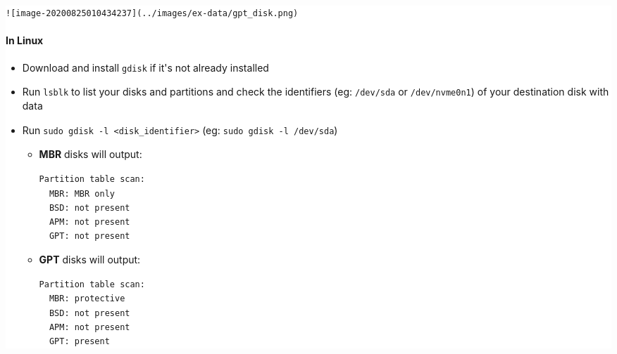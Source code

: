     ![image-20200825010434237](../images/ex-data/gpt_disk.png)

#### In Linux

- Download and install `gdisk` if it's not already installed

- Run `lsblk` to list your disks and partitions and check the identifiers (eg: `/dev/sda` or `/dev/nvme0n1`) of your destination disk with data

- Run `sudo gdisk -l <disk_identifier>` (eg: `sudo gdisk -l /dev/sda`)

  - **MBR** disks will output:

    ```
    Partition table scan:
      MBR: MBR only
      BSD: not present
      APM: not present
      GPT: not present
    ```

  - **GPT** disks will output:

    ```
    Partition table scan:
      MBR: protective
      BSD: not present
      APM: not present
      GPT: present
    ```
